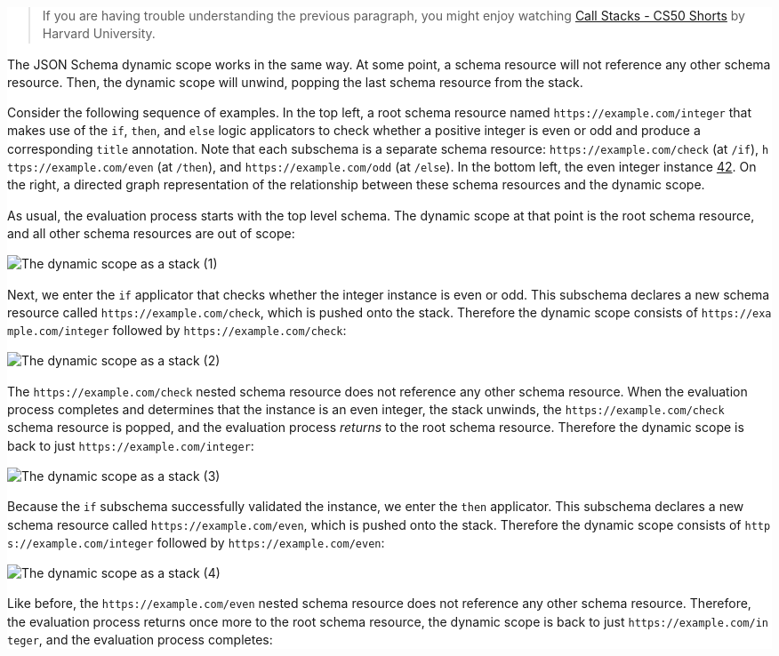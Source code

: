 > If you are having trouble understanding the previous paragraph, you might
> enjoy watching [Call Stacks - CS50
> Shorts](https://www.youtube.com/watch?v=aCPkszeKRa4) by Harvard University.

The JSON Schema dynamic scope works in the same way. At some point, a schema
resource will not reference any other schema resource. Then, the dynamic scope
will unwind, popping the last schema resource from the stack.

Consider the following sequence of examples. In the top left, a root schema
resource named `https://example.com/integer` that makes use of the `if`,
`then`, and `else` logic applicators to check whether a positive integer is
even or odd and produce a corresponding `title` annotation. Note that each
subschema is a separate schema resource: `https://example.com/check` (at
`/if`), `https://example.com/even` (at `/then`), and `https://example.com/odd`
(at `/else`). In the bottom left, the even integer instance
[42](https://www.scientificamerican.com/article/for-math-fans-a-hitchhikers-guide-to-the-number-42/).
On the right, a directed graph representation of the relationship between these
schema resources and the dynamic scope.

As usual, the evaluation process starts with the top level schema. The dynamic
scope at that point is the root schema resource, and all other schema resources
are out of scope:

![The dynamic scope as a stack (1)](/img/posts/2024/understanding-lexical-dynamic-scopes/dynamic-scope-pop-1.webp)

Next, we enter the `if` applicator that checks whether the integer instance is
even or odd. This subschema declares a new schema resource called
`https://example.com/check`, which is pushed onto the stack. Therefore the
dynamic scope consists of `https://example.com/integer` followed by
`https://example.com/check`:

![The dynamic scope as a stack (2)](/img/posts/2024/understanding-lexical-dynamic-scopes/dynamic-scope-pop-2.webp)

The `https://example.com/check` nested schema resource does not reference any
other schema resource. When the evaluation process completes and determines
that the instance is an even integer, the stack unwinds, the
`https://example.com/check` schema resource is popped, and the evaluation
process *returns* to the root schema resource. Therefore the dynamic scope is
back to just `https://example.com/integer`:

![The dynamic scope as a stack (3)](/img/posts/2024/understanding-lexical-dynamic-scopes/dynamic-scope-pop-3.webp)

Because the `if` subschema successfully validated the instance, we enter the
`then` applicator. This subschema declares a new schema resource called
`https://example.com/even`, which is pushed onto the stack. Therefore the
dynamic scope consists of `https://example.com/integer` followed by
`https://example.com/even`:

![The dynamic scope as a stack (4)](/img/posts/2024/understanding-lexical-dynamic-scopes/dynamic-scope-pop-4.webp)

Like before, the `https://example.com/even` nested schema resource does not
reference any other schema resource. Therefore, the evaluation process returns
once more to the root schema resource, the dynamic scope is back to just
`https://example.com/integer`, and the evaluation process completes:
